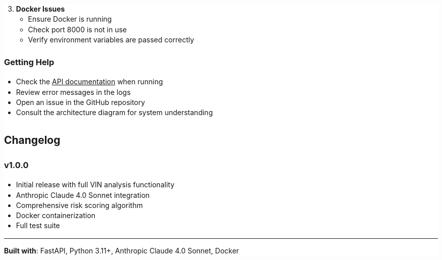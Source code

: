 3. **Docker Issues**
   - Ensure Docker is running
   - Check port 8000 is not in use
   - Verify environment variables are passed correctly

### Getting Help

- Check the [API documentation](http://localhost:8000/docs) when running
- Review error messages in the logs
- Open an issue in the GitHub repository
- Consult the architecture diagram for system understanding

## Changelog

### v1.0.0
- Initial release with full VIN analysis functionality
- Anthropic Claude 4.0 Sonnet integration
- Comprehensive risk scoring algorithm
- Docker containerization
- Full test suite

---

**Built with**: FastAPI, Python 3.11+, Anthropic Claude 4.0 Sonnet, Docker
